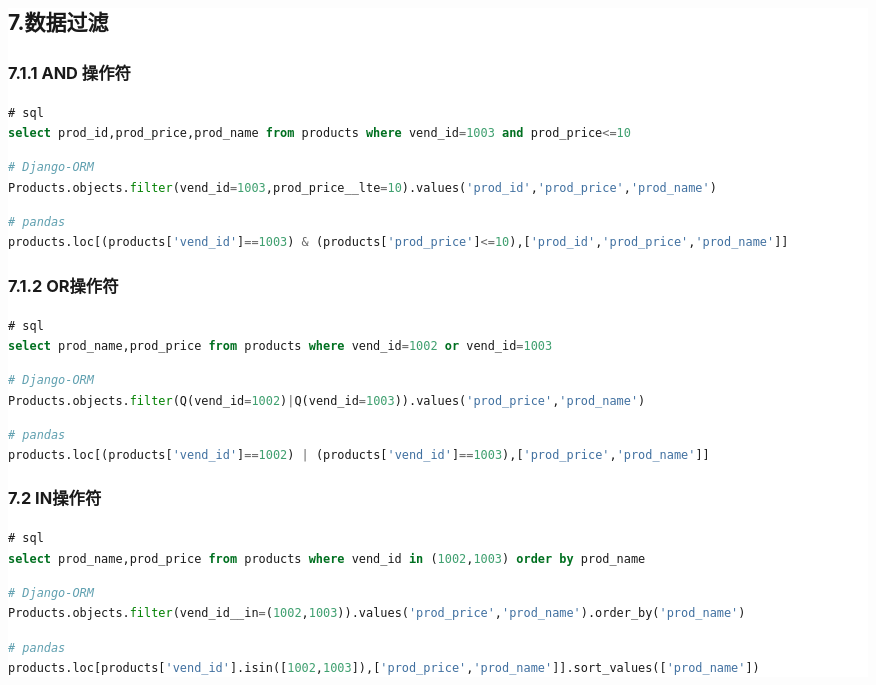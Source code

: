 

## 7.数据过滤

### 7.1.1 AND 操作符

```sql
# sql
select prod_id,prod_price,prod_name from products where vend_id=1003 and prod_price<=10
```

```python
# Django-ORM
Products.objects.filter(vend_id=1003,prod_price__lte=10).values('prod_id','prod_price','prod_name')
```

```python
# pandas
products.loc[(products['vend_id']==1003) & (products['prod_price']<=10),['prod_id','prod_price','prod_name']]
```



### 7.1.2 OR操作符

```sql
# sql
select prod_name,prod_price from products where vend_id=1002 or vend_id=1003
```

```python
# Django-ORM
Products.objects.filter(Q(vend_id=1002)|Q(vend_id=1003)).values('prod_price','prod_name')
```

```python
# pandas
products.loc[(products['vend_id']==1002) | (products['vend_id']==1003),['prod_price','prod_name']]
```



### 7.2 IN操作符

```sql
# sql
select prod_name,prod_price from products where vend_id in (1002,1003) order by prod_name
```

```python
# Django-ORM
Products.objects.filter(vend_id__in=(1002,1003)).values('prod_price','prod_name').order_by('prod_name')
```

```python
# pandas
products.loc[products['vend_id'].isin([1002,1003]),['prod_price','prod_name']].sort_values(['prod_name'])
```
